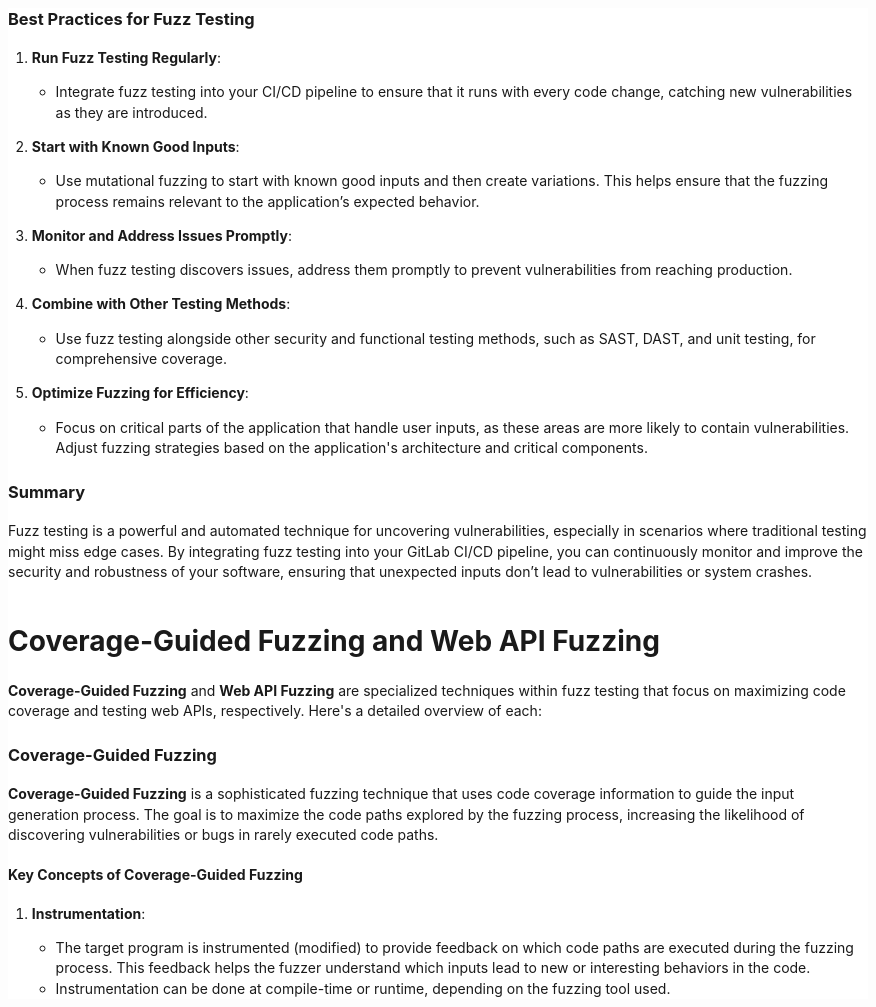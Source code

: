 ### Best Practices for Fuzz Testing

1. **Run Fuzz Testing Regularly**:

   - Integrate fuzz testing into your CI/CD pipeline to ensure that it runs with every code change, catching new vulnerabilities as they are introduced.

2. **Start with Known Good Inputs**:

   - Use mutational fuzzing to start with known good inputs and then create variations. This helps ensure that the fuzzing process remains relevant to the application’s expected behavior.

3. **Monitor and Address Issues Promptly**:

   - When fuzz testing discovers issues, address them promptly to prevent vulnerabilities from reaching production.

4. **Combine with Other Testing Methods**:

   - Use fuzz testing alongside other security and functional testing methods, such as SAST, DAST, and unit testing, for comprehensive coverage.

5. **Optimize Fuzzing for Efficiency**:
   - Focus on critical parts of the application that handle user inputs, as these areas are more likely to contain vulnerabilities. Adjust fuzzing strategies based on the application's architecture and critical components.

### Summary

Fuzz testing is a powerful and automated technique for uncovering vulnerabilities, especially in scenarios where traditional testing might miss edge cases. By integrating fuzz testing into your GitLab CI/CD pipeline, you can continuously monitor and improve the security and robustness of your software, ensuring that unexpected inputs don’t lead to vulnerabilities or system crashes.

# Coverage-Guided Fuzzing and Web API Fuzzing

**Coverage-Guided Fuzzing** and **Web API Fuzzing** are specialized techniques within fuzz testing that focus on maximizing code coverage and testing web APIs, respectively. Here's a detailed overview of each:

### Coverage-Guided Fuzzing

**Coverage-Guided Fuzzing** is a sophisticated fuzzing technique that uses code coverage information to guide the input generation process. The goal is to maximize the code paths explored by the fuzzing process, increasing the likelihood of discovering vulnerabilities or bugs in rarely executed code paths.

#### Key Concepts of Coverage-Guided Fuzzing

1. **Instrumentation**:

   - The target program is instrumented (modified) to provide feedback on which code paths are executed during the fuzzing process. This feedback helps the fuzzer understand which inputs lead to new or interesting behaviors in the code.
   - Instrumentation can be done at compile-time or runtime, depending on the fuzzing tool used.
